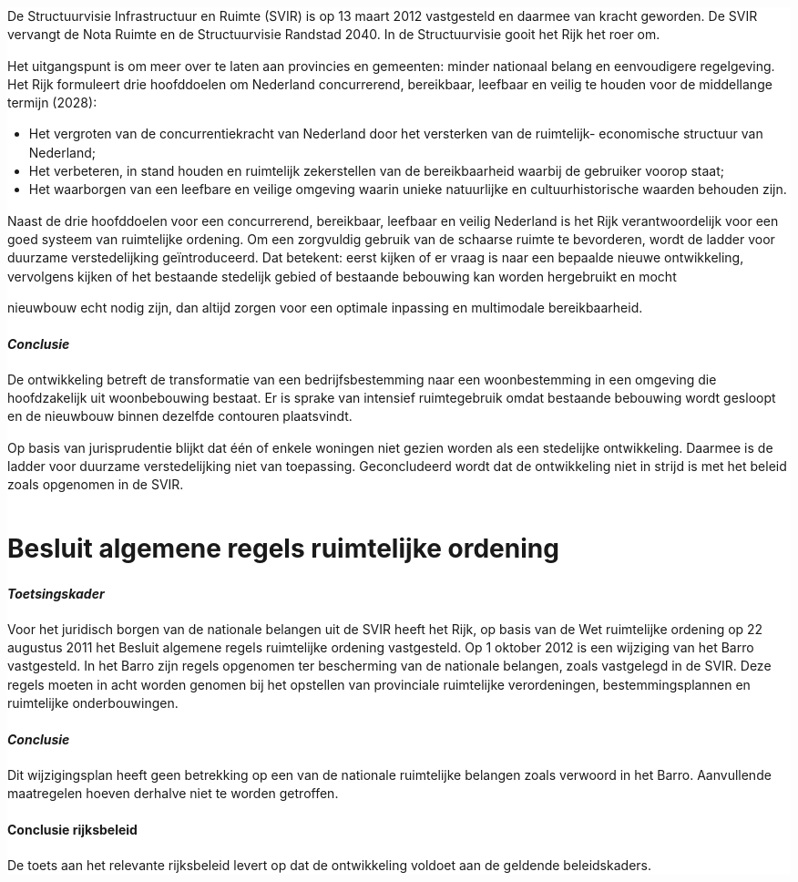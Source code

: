 De Structuurvisie Infrastructuur en Ruimte (SVIR) is op 13 maart 2012 vastgesteld en daarmee van kracht geworden. De SVIR vervangt de Nota Ruimte en de Structuurvisie Randstad 2040. In de Structuurvisie gooit het Rijk het roer om.

Het uitgangspunt is om meer over te laten aan provincies en gemeenten: minder nationaal belang en eenvoudigere regelgeving. Het Rijk formuleert drie hoofddoelen om Nederland concurrerend, bereikbaar, leefbaar en veilig te houden voor de middellange termijn (2028):

- Het vergroten van de concurrentiekracht van Nederland door het versterken van de ruimtelijk- economische structuur van Nederland;
- Het verbeteren, in stand houden en ruimtelijk zekerstellen van de bereikbaarheid waarbij de gebruiker voorop staat;
- Het waarborgen van een leefbare en veilige omgeving waarin unieke natuurlijke en cultuurhistorische waarden behouden zijn.

Naast de drie hoofddoelen voor een concurrerend, bereikbaar, leefbaar en veilig Nederland is het Rijk verantwoordelijk voor een goed systeem van ruimtelijke ordening. Om een zorgvuldig gebruik van de schaarse ruimte te bevorderen, wordt de ladder voor duurzame verstedelijking geïntroduceerd. Dat betekent: eerst kijken of er vraag is naar een bepaalde nieuwe ontwikkeling, vervolgens kijken of het bestaande stedelijk gebied of bestaande bebouwing kan worden hergebruikt en mocht

nieuwbouw echt nodig zijn, dan altijd zorgen voor een optimale inpassing en multimodale bereikbaarheid.

#### *Conclusie*

De ontwikkeling betreft de transformatie van een bedrijfsbestemming naar een woonbestemming in een omgeving die hoofdzakelijk uit woonbebouwing bestaat. Er is sprake van intensief ruimtegebruik omdat bestaande bebouwing wordt gesloopt en de nieuwbouw binnen dezelfde contouren plaatsvindt.

Op basis van jurisprudentie blijkt dat één of enkele woningen niet gezien worden als een stedelijke ontwikkeling. Daarmee is de ladder voor duurzame verstedelijking niet van toepassing. Geconcludeerd wordt dat de ontwikkeling niet in strijd is met het beleid zoals opgenomen in de SVIR.

# **Besluit algemene regels ruimtelijke ordening**

#### *Toetsingskader*

Voor het juridisch borgen van de nationale belangen uit de SVIR heeft het Rijk, op basis van de Wet ruimtelijke ordening op 22 augustus 2011 het Besluit algemene regels ruimtelijke ordening vastgesteld. Op 1 oktober 2012 is een wijziging van het Barro vastgesteld. In het Barro zijn regels opgenomen ter bescherming van de nationale belangen, zoals vastgelegd in de SVIR. Deze regels moeten in acht worden genomen bij het opstellen van provinciale ruimtelijke verordeningen, bestemmingsplannen en ruimtelijke onderbouwingen.

#### *Conclusie*

Dit wijzigingsplan heeft geen betrekking op een van de nationale ruimtelijke belangen zoals verwoord in het Barro. Aanvullende maatregelen hoeven derhalve niet te worden getroffen.

#### **Conclusie rijksbeleid**

De toets aan het relevante rijksbeleid levert op dat de ontwikkeling voldoet aan de geldende beleidskaders.

